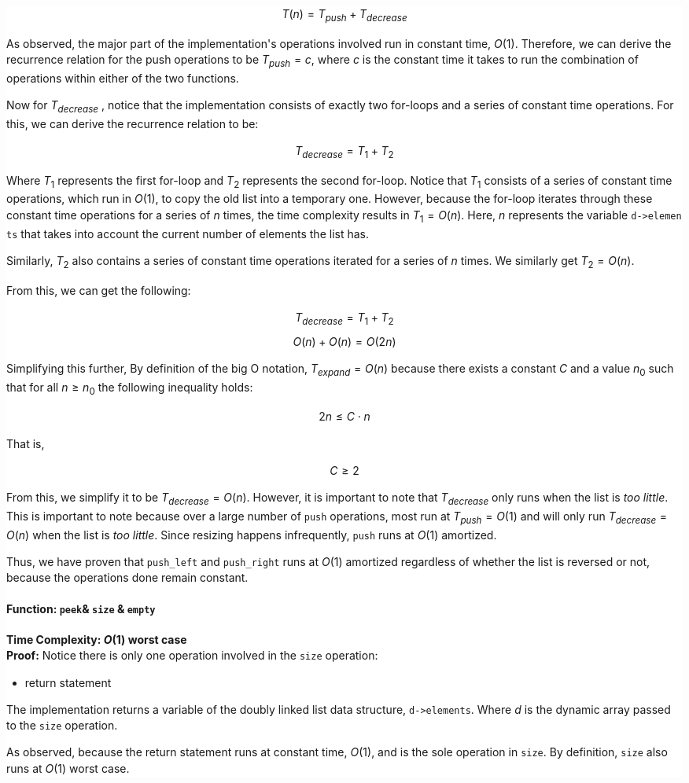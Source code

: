 $$T(n) = T_{push} + T_{decrease}$$


As observed, the major part of the implementation's operations involved run in constant time, $O(1)$. Therefore, we can derive the recurrence relation for the push operations to be $T_{push}=c$, where $c$ is the constant time it takes to run the combination of operations within either of the two functions.

Now for $T_{decrease}$ ,  notice that the implementation consists of exactly two for-loops and a series of constant time operations. For this, we can derive the recurrence relation to be:

$$
T_{decrease} = T_{1} +T_{2}
$$

Where $T_1$ represents the first for-loop and $T_2$ represents the second for-loop. Notice that $T_1$ consists of a series of constant time operations, which run in $O(1)$, to copy the old list into a temporary one. However, because the for-loop iterates through these constant time operations for a series of $n$ times, the time complexity results in $T_1 = O(n)$. Here, $n$ represents the variable `d->elements` that takes into account the current number of elements the list has.

Similarly, $T_2$ also contains a series of constant time operations iterated for a series of $n$ times. We similarly get $T_2 = O(n)$.

From this, we can get the following:

$$
T_{decrease} = T_1 + T_2 
$$
$$O(n) + O(n) = O(2n)$$


Simplifying this further, By definition of the big O notation, $T_{expand}=O(n)$ because there exists a constant $C$ and a value $n_0$ such that for all $n\ge n_0$ the following inequality holds:

$$2n \le C\cdot n$$

That is, 

$$C \ge 2$$


From this, we simplify it to be $T_{decrease} = O(n)$. However, it is important to note that $T_{decrease}$ only runs when the list is *too little*. This is important to note because over a large number of `push` operations, most run at $T_{push} = O(1)$ and will only run $T_{decrease} = O(n)$ when the list is *too little*. Since resizing happens infrequently, `push` runs at $O(1)$ amortized. 

Thus, we have proven that `push_left`  and `push_right` runs at $O(1)$ amortized regardless of whether the list is reversed or not, because the operations done remain constant.

#### Function: `peek`\& `size` \& `empty`
**Time Complexity: $O(1)$ worst case**<br>
<b>Proof:</b>  Notice there is only one operation involved in the `size` operation:
- return statement

The implementation returns a variable of the doubly linked list data structure, `d->elements`. Where $d$ is the dynamic array passed to the `size` operation.

As observed, because the return statement runs at constant time, $O(1)$, and is the sole operation in `size`. By definition, `size` also runs at $O(1)$ worst case. 
